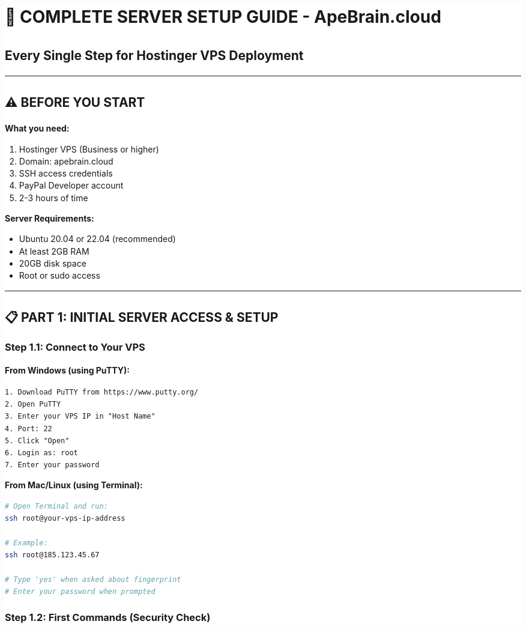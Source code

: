 # 🚀 COMPLETE SERVER SETUP GUIDE - ApeBrain.cloud
## Every Single Step for Hostinger VPS Deployment

---

## ⚠️ BEFORE YOU START

**What you need:**
1. Hostinger VPS (Business or higher)
2. Domain: apebrain.cloud
3. SSH access credentials
4. PayPal Developer account
5. 2-3 hours of time

**Server Requirements:**
- Ubuntu 20.04 or 22.04 (recommended)
- At least 2GB RAM
- 20GB disk space
- Root or sudo access

---

## 📋 PART 1: INITIAL SERVER ACCESS & SETUP

### Step 1.1: Connect to Your VPS

**From Windows (using PuTTY):**
```
1. Download PuTTY from https://www.putty.org/
2. Open PuTTY
3. Enter your VPS IP in "Host Name"
4. Port: 22
5. Click "Open"
6. Login as: root
7. Enter your password
```

**From Mac/Linux (using Terminal):**
```bash
# Open Terminal and run:
ssh root@your-vps-ip-address

# Example:
ssh root@185.123.45.67

# Type 'yes' when asked about fingerprint
# Enter your password when prompted
```

### Step 1.2: First Commands (Security Check)
